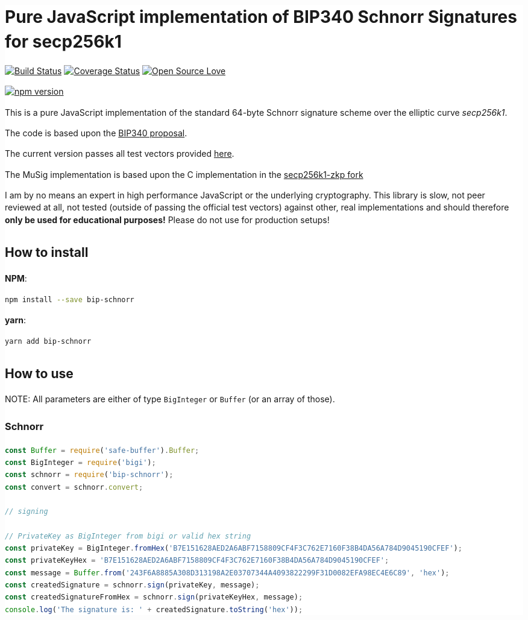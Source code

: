 # Pure JavaScript implementation of BIP340 Schnorr Signatures for secp256k1

[![Build Status](https://travis-ci.org/guggero/bip-schnorr.svg?branch=master)](https://travis-ci.org/guggero/bip-schnorr)
[![Coverage Status](https://coveralls.io/repos/github/guggero/bip-schnorr/badge.svg?branch=master)](https://coveralls.io/github/guggero/bip-schnorr?branch=master)
[![Open Source Love](https://badges.frapsoft.com/os/mit/mit.svg?v=102)](https://github.com/ellerbrock/open-source-badge/)

[![npm version](https://badge.fury.io/js/bip-schnorr.svg)](https://badge.fury.io/js/bip-schnorr)

This is a pure JavaScript implementation of the standard 64-byte Schnorr signature
scheme over the elliptic curve *secp256k1*.

The code is based upon the [BIP340 proposal](https://github.com/bitcoin/bips/blob/master/bip-0340.mediawiki).

The current version passes all test vectors provided
[here](https://github.com/bitcoin/bips/blob/master/bip-0340/test-vectors.csv).

The MuSig implementation is based upon the C implementation in the
[secp256k1-zkp fork](https://github.com/ElementsProject/secp256k1-zkp)

I am by no means an expert in high performance JavaScript or the underlying cryptography.
This library is slow, not peer reviewed at all, not tested (outside of passing the official test vectors) against
other, real implementations and should therefore **only be used for educational purposes!**
Please do not use for production setups!


## How to install

**NPM**:
```bash
npm install --save bip-schnorr
```

**yarn**:
```bash
yarn add bip-schnorr
```


## How to use

NOTE: All parameters are either of type `BigInteger` or `Buffer` (or an array of those).

### Schnorr

```javascript
const Buffer = require('safe-buffer').Buffer; 
const BigInteger = require('bigi');
const schnorr = require('bip-schnorr');
const convert = schnorr.convert;

// signing

// PrivateKey as BigInteger from bigi or valid hex string
const privateKey = BigInteger.fromHex('B7E151628AED2A6ABF7158809CF4F3C762E7160F38B4DA56A784D9045190CFEF');
const privateKeyHex = 'B7E151628AED2A6ABF7158809CF4F3C762E7160F38B4DA56A784D9045190CFEF';
const message = Buffer.from('243F6A8885A308D313198A2E03707344A4093822299F31D0082EFA98EC4E6C89', 'hex');
const createdSignature = schnorr.sign(privateKey, message);
const createdSignatureFromHex = schnorr.sign(privateKeyHex, message);
console.log('The signature is: ' + createdSignature.toString('hex'));
```